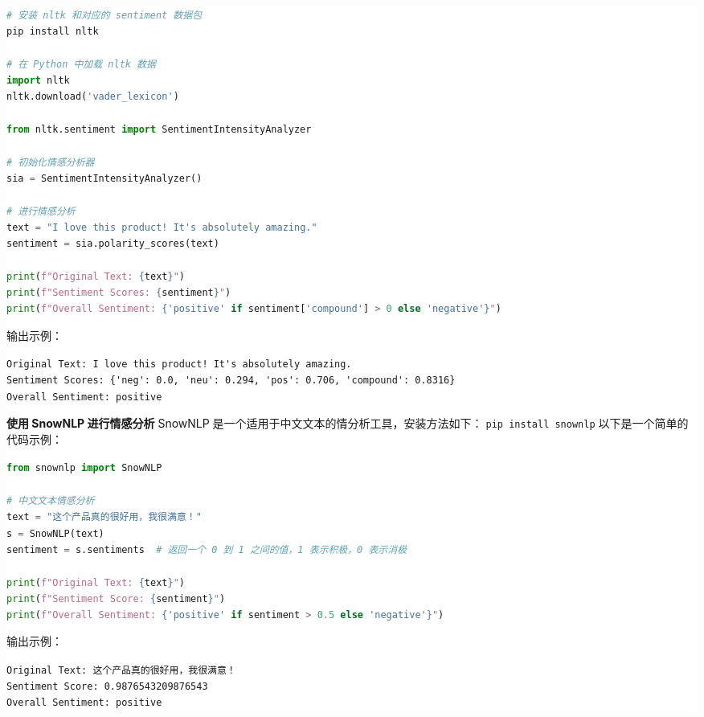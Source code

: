 ```python
# 安装 nltk 和对应的 sentiment 数据包
pip install nltk

# 在 Python 中加载 nltk 数据
import nltk
nltk.download('vader_lexicon')

from nltk.sentiment import SentimentIntensityAnalyzer

# 初始化情感分析器
sia = SentimentIntensityAnalyzer()

# 进行情感分析
text = "I love this product! It's absolutely amazing."
sentiment = sia.polarity_scores(text)

print(f"Original Text: {text}")
print(f"Sentiment Scores: {sentiment}")
print(f"Overall Sentiment: {'positive' if sentiment['compound'] > 0 else 'negative'}")
```

输出示例：

```
Original Text: I love this product! It's absolutely amazing.
Sentiment Scores: {'neg': 0.0, 'neu': 0.294, 'pos': 0.706, 'compound': 0.8316}
Overall Sentiment: positive
```

**使用 SnowNLP 进行情感分析**
SnowNLP 是一个适用于中文文本的情分析工具，安装方法如下：
``pip install snownlp``
以下是一个简单的代码示例：

```python
from snownlp import SnowNLP

# 中文文本情感分析
text = "这个产品真的很好用，我很满意！"
s = SnowNLP(text)
sentiment = s.sentiments  # 返回一个 0 到 1 之间的值，1 表示积极，0 表示消极

print(f"Original Text: {text}")
print(f"Sentiment Score: {sentiment}")
print(f"Overall Sentiment: {'positive' if sentiment > 0.5 else 'negative'}")
```

输出示例：

```
Original Text: 这个产品真的很好用，我很满意！
Sentiment Score: 0.9876543209876543
Overall Sentiment: positive
```
